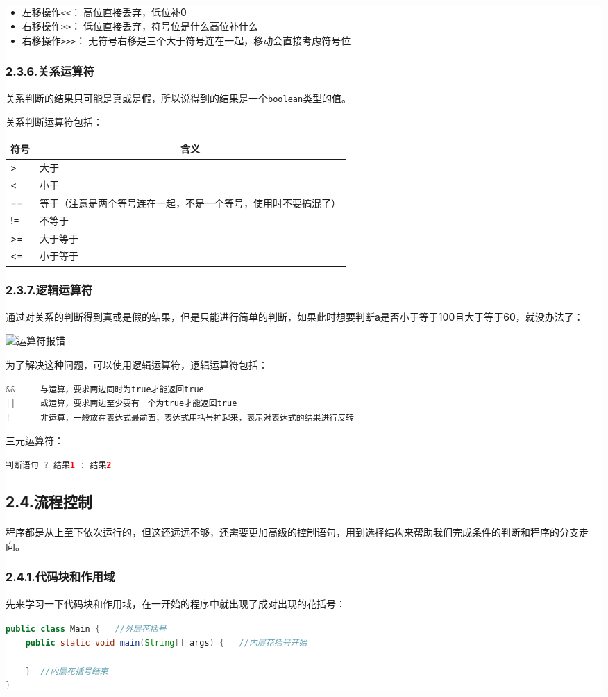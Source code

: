 * 左移操作`<<`： 高位直接丢弃，低位补0
* 右移操作`>>`： 低位直接丢弃，符号位是什么高位补什么
* 右移操作`>>>`： 无符号右移是三个大于符号连在一起，移动会直接考虑符号位

### 2.3.6.关系运算符

关系判断的结果只可能是真或是假，所以说得到的结果是一个`boolean`类型的值。

关系判断运算符包括：

| 符号 | 含义                              |
|----|---------------------------------|
| >  | 大于                              |
| <  | 小于                              |
| == | 等于（注意是两个等号连在一起，不是一个等号，使用时不要搞混了） |
| != | 不等于                             |
| >= | 大于等于                            |
| <= | 小于等于                            |

### 2.3.7.逻辑运算符

通过对关系的判断得到真或是假的结果，但是只能进行简单的判断，如果此时想要判断a是否小于等于100且大于等于60，就没办法了：

<img src="https://oss.itbaima.cn/internal/markdown/2022/09/17/Z1yAPOKe8IVvFUt.png" alt="运算符报错">

为了解决这种问题，可以使用逻辑运算符，逻辑运算符包括：

```java
&&     与运算，要求两边同时为true才能返回true
||     或运算，要求两边至少要有一个为true才能返回true
!      非运算，一般放在表达式最前面，表达式用括号扩起来，表示对表达式的结果进行反转
```

三元运算符：

```java
判断语句 ? 结果1 : 结果2
```

## 2.4.流程控制

程序都是从上至下依次运行的，但这还远远不够，还需要更加高级的控制语句，用到选择结构来帮助我们完成条件的判断和程序的分支走向。

### 2.4.1.代码块和作用域

先来学习一下代码块和作用域，在一开始的程序中就出现了成对出现的花括号：

```java
public class Main {   //外层花括号
    public static void main(String[] args) {   //内层花括号开始
       
    }  //内层花括号结束
}
```
